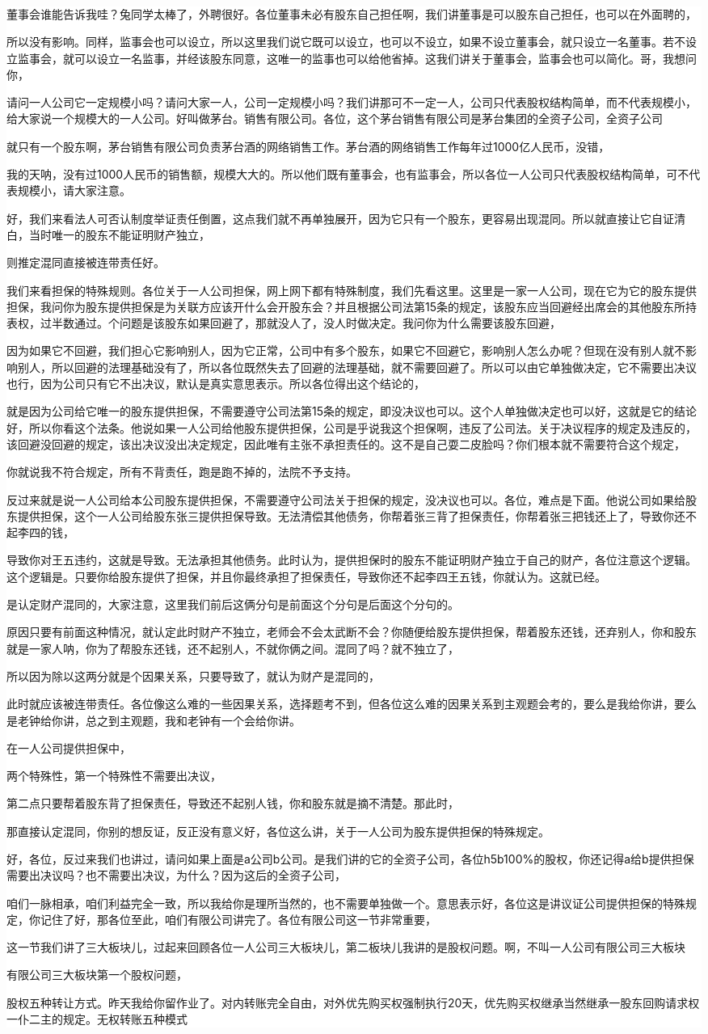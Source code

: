
董事会谁能告诉我哇？兔同学太棒了，外聘很好。各位董事未必有股东自己担任啊，我们讲董事是可以股东自己担任，也可以在外面聘的，

所以没有影响。同样，监事会也可以设立，所以这里我们说它既可以设立，也可以不设立，如果不设立董事会，就只设立一名董事。若不设立监事会，就可以设立一名监事，并经该股东同意，这唯一的监事也可以给他省掉。这我们讲关于董事会，监事会也可以简化。哥，我想问你，

请问一人公司它一定规模小吗？请问大家一人，公司一定规模小吗？我们讲那可不一定一人，公司只代表股权结构简单，而不代表规模小，给大家说一个规模大的一人公司。好叫做茅台。销售有限公司。各位，这个茅台销售有限公司是茅台集团的全资子公司，全资子公司

就只有一个股东啊，茅台销售有限公司负责茅台酒的网络销售工作。茅台酒的网络销售工作每年过1000亿人民币，没错，

我的天呐，没有过1000人民币的销售额，规模大大的。所以他们既有董事会，也有监事会，所以各位一人公司只代表股权结构简单，可不代表规模小，请大家注意。


好，我们来看法人可否认制度举证责任倒置，这点我们就不再单独展开，因为它只有一个股东，更容易出现混同。所以就直接让它自证清白，当时唯一的股东不能证明财产独立，

则推定混同直接被连带责任好。


我们来看担保的特殊规则。各位关于一人公司担保，网上网下都有特殊制度，我们先看这里。这里是一家一人公司，现在它为它的股东提供担保，我问你为股东提供担保是为关联方应该开什么会开股东会？并且根据公司法第15条的规定，该股东应当回避经出席会的其他股东所持表权，过半数通过。个问题是该股东如果回避了，那就没人了，没人时做决定。我问你为什么需要该股东回避，

因为如果它不回避，我们担心它影响别人，因为它正常，公司中有多个股东，如果它不回避它，影响别人怎么办呢？但现在没有别人就不影响别人，所以回避的法理基础没有了，所以各位既然失去了回避的法理基础，就不需要回避了。所以可以由它单独做决定，它不需要出决议也行，因为公司只有它不出决议，默认是真实意思表示。所以各位得出这个结论的，

就是因为公司给它唯一的股东提供担保，不需要遵守公司法第15条的规定，即没决议也可以。这个人单独做决定也可以好，这就是它的结论好，所以你看这个法条。他说如果一人公司给他股东提供担保，公司是乎说我这个担保啊，违反了公司法。关于决议程序的规定及违反的，该回避没回避的规定，该出决议没出决定规定，因此唯有主张不承担责任的。这不是自己耍二皮脸吗？你们根本就不需要符合这个规定，

你就说我不符合规定，所有不背责任，跑是跑不掉的，法院不予支持。


反过来就是说一人公司给本公司股东提供担保，不需要遵守公司法关于担保的规定，没决议也可以。各位，难点是下面。他说公司如果给股东提供担保，这个一人公司给股东张三提供担保导致。无法清偿其他债务，你帮着张三背了担保责任，你帮着张三把钱还上了，导致你还不起李四的钱，

导致你对王五违约，这就是导致。无法承担其他债务。此时认为，提供担保时的股东不能证明财产独立于自己的财产，各位注意这个逻辑。这个逻辑是。只要你给股东提供了担保，并且你最终承担了担保责任，导致你还不起李四王五钱，你就认为。这就已经。

是认定财产混同的，大家注意，这里我们前后这俩分句是前面这个分句是后面这个分句的。

原因只要有前面这种情况，就认定此时财产不独立，老师会不会太武断不会？你随便给股东提供担保，帮着股东还钱，还弃别人，你和股东就是一家人呐，你为了帮股东还钱，还不起别人，不就你俩之间。混同了吗？就不独立了，

所以因为除以这两分就是个因果关系，只要导致了，就认为财产是混同的，

此时就应该被连带责任。各位像这么难的一些因果关系，选择题考不到，但各位这么难的因果关系到主观题会考的，要么是我给你讲，要么是老钟给你讲，总之到主观题，我和老钟有一个会给你讲。

在一人公司提供担保中，

两个特殊性，第一个特殊性不需要出决议，

第二点只要帮着股东背了担保责任，导致还不起别人钱，你和股东就是摘不清楚。那此时，

那直接认定混同，你别的想反证，反正没有意义好，各位这么讲，关于一人公司为股东提供担保的特殊规定。


好，各位，反过来我们也讲过，请问如果上面是a公司b公司。是我们讲的它的全资子公司，各位h5b100%的股权，你还记得a给b提供担保需要出决议吗？也不需要出决议，为什么？因为这后的全资子公司，

咱们一脉相承，咱们利益完全一致，所以我给你是理所当然的，也不需要单独做一个。意思表示好，各位这是讲议证公司提供担保的特殊规定，你记住了好，那各位至此，咱们有限公司讲完了。各位有限公司这一节非常重要，

这一节我们讲了三大板块儿，过起来回顾各位一人公司三大板块儿，第二板块儿我讲的是股权问题。啊，不叫一人公司有限公司三大板块

有限公司三大板块第一个股权问题，

股权五种转让方式。昨天我给你留作业了。对内转账完全自由，对外优先购买权强制执行20天，优先购买权继承当然继承一股东回购请求权一仆二主的规定。无权转账五种模式
